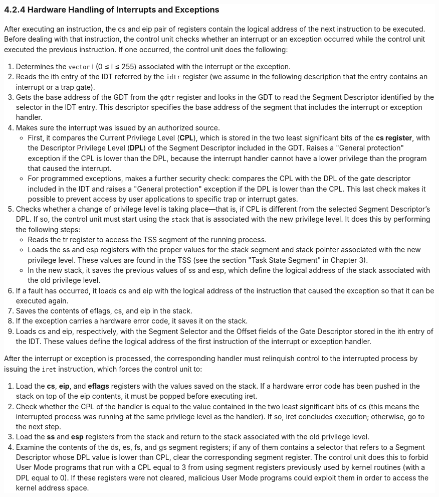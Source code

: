 ### 4.2.4 Hardware Handling of Interrupts and Exceptions
After executing an instruction, the cs and eip pair of registers contain the logical address of the next instruction to be executed. Before dealing with that instruction, the control unit checks whether an interrupt or an exception occurred while the control unit executed the previous instruction. If one occurred, the control unit does the following:
1. Determines the `vector` i (0 ≤ i ≤ 255) associated with the interrupt or the exception.
2. Reads the ith entry of the IDT referred by the `idtr` register (we assume in the following description that the entry contains an interrupt or a trap gate).
3. Gets the base address of the GDT from the `gdtr` register and looks in the GDT to read the Segment Descriptor identified by the selector in the IDT entry. This descriptor specifies the base address of the segment that includes the interrupt or exception handler.
4. Makes sure the interrupt was issued by an authorized source.
    * First, it compares the Current Privilege Level (**CPL**), which is stored in the two least significant bits of the **cs register**, with the Descriptor Privilege Level (**DPL**) of the Segment Descriptor included in the GDT. Raises a "General protection" exception if the CPL is lower than the DPL, because the interrupt handler cannot have a lower privilege than the program that caused the interrupt.
    * For programmed exceptions, makes a further security check: compares the CPL with the DPL of the gate descriptor included in the IDT and raises a "General protection" exception if the DPL is lower than the CPL. This last check makes it possible to prevent access by user applications to specific trap or interrupt gates.
5. Checks whether a change of privilege level is taking place—that is, if CPL is different from the selected Segment Descriptor’s DPL. If so, the control unit must start using the `stack` that is associated with the new privilege level. It does this by performing the following steps:
    * Reads the tr register to access the TSS segment of the running process.
    * Loads the ss and esp registers with the proper values for the stack segment and stack pointer associated with the new privilege level. These values are found in the TSS (see the section "Task State Segment" in Chapter 3).
    * In the new stack, it saves the previous values of ss and esp, which define the logical address of the stack associated with the old privilege level.
6. If a fault has occurred, it loads cs and eip with the logical address of the instruction that caused the exception so that it can be executed again.
7. Saves the contents of eflags, cs, and eip in the stack.
8. If the exception carries a hardware error code, it saves it on the stack.
9. Loads cs and eip, respectively, with the Segment Selector and the Offset fields of the Gate Descriptor stored in the ith entry of the IDT. These values define the logical address of the first instruction of the interrupt or exception handler.

After the interrupt or exception is processed, the corresponding handler must relinquish control to the interrupted process by issuing the `iret` instruction, which forces the control unit to:
1. Load the **cs**, **eip**, and **eflags** registers with the values saved on the stack. If a hardware error code has been pushed in the stack on top of the eip contents, it must be popped before executing iret.
2. Check whether the CPL of the handler is equal to the value contained in the two least significant bits of cs (this means the interrupted process was running at the same privilege level as the handler). If so, iret concludes execution; otherwise, go to the next step.
3. Load the **ss** and **esp** registers from the stack and return to the stack associated with the old privilege level.
4. Examine the contents of the ds, es, fs, and gs segment registers; if any of them contains a selector that refers to a Segment Descriptor whose DPL value is lower than CPL, clear the corresponding segment register. The control unit does this to forbid User Mode programs that run with a CPL equal to 3 from using segment registers previously used by kernel routines (with a DPL equal to 0). If these registers were not cleared, malicious User Mode programs could exploit them in order to access the kernel address space.
